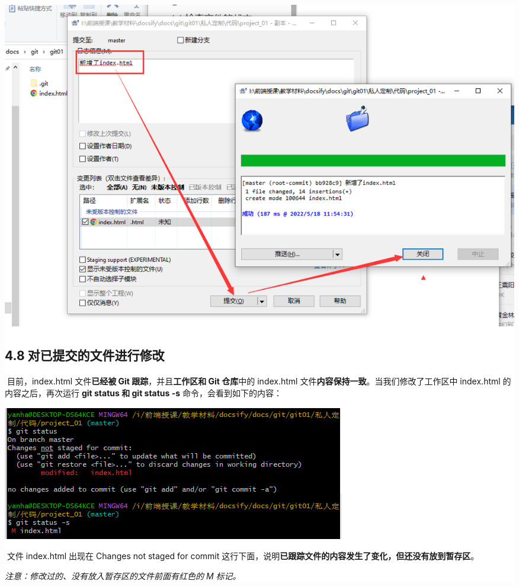![image-20220518115510455](images/image-20220518115510455.png)

## 4.8 对已提交的文件进行修改

​		目前，index.html 文件**已经被 Git 跟踪**，并且**工作区和 Git 仓库**中的 index.html 文件**内容保持一致**。当我们修改了工作区中 index.html 的内容之后，再次运行 **git status 和 git status -s** 命令，会看到如下的内容：

![image-20220518120235327](images/image-20220518120235327.png)

​		文件 index.html 出现在 Changes not staged for commit 这行下面，说明**已跟踪文件的内容发生了变化，但还没有放到暂存区**。

*注意：修改过的、没有放入暂存区的文件前面有红色的 M 标记。*
